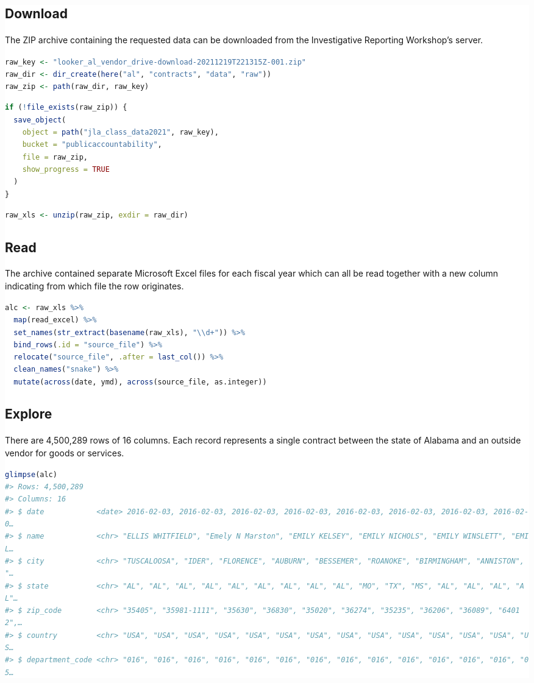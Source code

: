 ## Download

The ZIP archive containing the requested data can be downloaded from the
Investigative Reporting Workshop’s server.

``` r
raw_key <- "looker_al_vendor_drive-download-20211219T221315Z-001.zip"
raw_dir <- dir_create(here("al", "contracts", "data", "raw"))
raw_zip <- path(raw_dir, raw_key)
```

``` r
if (!file_exists(raw_zip)) {
  save_object(
    object = path("jla_class_data2021", raw_key),
    bucket = "publicaccountability",
    file = raw_zip,
    show_progress = TRUE
  )
}
```

``` r
raw_xls <- unzip(raw_zip, exdir = raw_dir)
```

## Read

The archive contained separate Microsoft Excel files for each fiscal
year which can all be read together with a new column indicating from
which file the row originates.

``` r
alc <- raw_xls %>% 
  map(read_excel) %>% 
  set_names(str_extract(basename(raw_xls), "\\d+")) %>% 
  bind_rows(.id = "source_file") %>% 
  relocate("source_file", .after = last_col()) %>% 
  clean_names("snake") %>% 
  mutate(across(date, ymd), across(source_file, as.integer))
```

## Explore

There are 4,500,289 rows of 16 columns. Each record represents a single
contract between the state of Alabama and an outside vendor for goods or
services.

``` r
glimpse(alc)
#> Rows: 4,500,289
#> Columns: 16
#> $ date            <date> 2016-02-03, 2016-02-03, 2016-02-03, 2016-02-03, 2016-02-03, 2016-02-03, 2016-02-03, 2016-02-0…
#> $ name            <chr> "ELLIS WHITFIELD", "Emely N Marston", "EMILY KELSEY", "EMILY NICHOLS", "EMILY WINSLETT", "EMIL…
#> $ city            <chr> "TUSCALOOSA", "IDER", "FLORENCE", "AUBURN", "BESSEMER", "ROANOKE", "BIRMINGHAM", "ANNISTON", "…
#> $ state           <chr> "AL", "AL", "AL", "AL", "AL", "AL", "AL", "AL", "AL", "MO", "TX", "MS", "AL", "AL", "AL", "AL"…
#> $ zip_code        <chr> "35405", "35981-1111", "35630", "36830", "35020", "36274", "35235", "36206", "36089", "64012",…
#> $ country         <chr> "USA", "USA", "USA", "USA", "USA", "USA", "USA", "USA", "USA", "USA", "USA", "USA", "USA", "US…
#> $ department_code <chr> "016", "016", "016", "016", "016", "016", "016", "016", "016", "016", "016", "016", "016", "05…
```